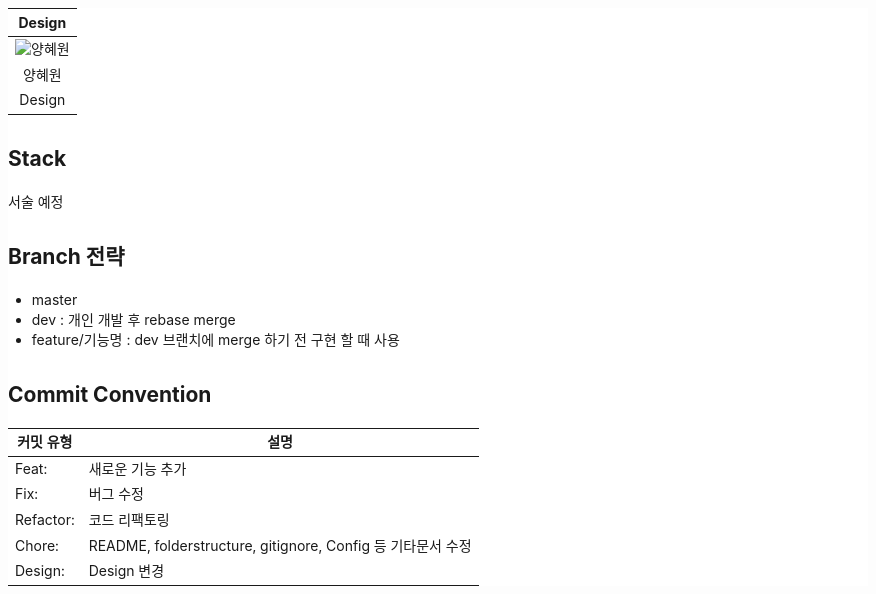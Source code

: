 |                                                        Design                                                        |
| :------------------------------------------------------------------------------------------------------------------: |
| <img src="https://avatars.githubusercontent.com/u/128355648?v=4" width=200px alt="양혜원"> |
|                                                        양혜원                                                        |
|                                                        Design                                                        |

## Stack

서술 예정

## Branch 전략

- master
- dev : 개인 개발 후 rebase merge
- feature/기능명 : dev 브랜치에 merge 하기 전 구현 할 때 사용

## Commit Convention

| 커밋 유형 | 설명                                                        |
| --------- | ----------------------------------------------------------- |
| Feat:     | 새로운 기능 추가                                            |
| Fix:      | 버그 수정                                                   |
| Refactor: | 코드 리팩토링                                               |
| Chore:    | README, folderstructure, gitignore, Config 등 기타문서 수정 |
| Design:   | Design 변경                                                 |
